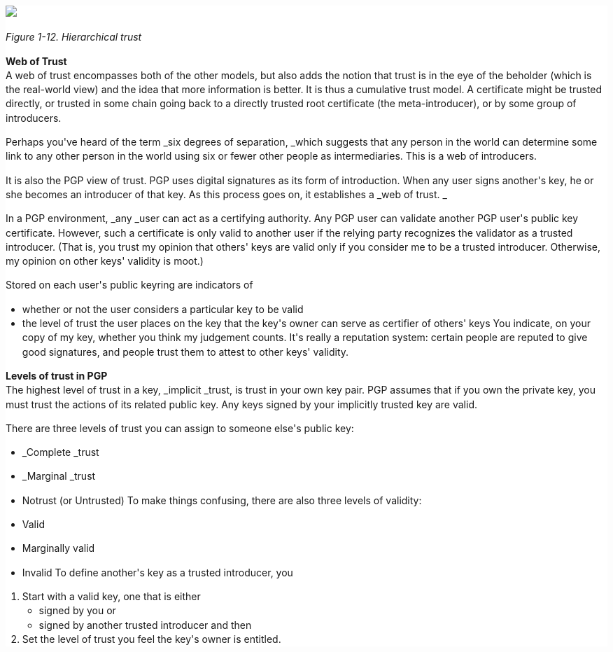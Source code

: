 ![][17]

_Figure 1-12. Hierarchical trust_

**Web of Trust**  
A web of trust encompasses both of the other models, but also adds the notion that trust is in the eye of the beholder (which is the real-world view) and the idea that more information is better. It is thus a cumulative trust model. A certificate might be trusted directly, or trusted in some chain going back to a directly trusted root certificate (the meta-introducer), or by some group of introducers. 

Perhaps you've heard of the term _six degrees of separation, _which suggests that any person in the world can determine some link to any other person in the world using six or fewer other people as intermediaries. This is a web of introducers. 

It is also the PGP view of trust. PGP uses digital signatures as its form of introduction. When any user signs another's key, he or she becomes an introducer of that key. As this process goes on, it establishes a _web of trust. _

In a PGP environment, _any _user can act as a certifying authority. Any PGP user can validate another PGP user's public key certificate. However, such a certificate is only valid to another user if the relying party recognizes the validator as a trusted introducer. (That is, you trust my opinion that others' keys are valid only if you consider me to be a trusted introducer. Otherwise, my opinion on other keys' validity is moot.) 

Stored on each user's public keyring are indicators of 

* whether or not the user considers a particular key to be valid 
* the level of trust the user places on the key that the key's owner can serve as certifier of others' keys 
You indicate, on your copy of my key, whether you think my judgement counts. It's really a reputation system: certain people are reputed to give good signatures, and people trust them to attest to other keys' validity. 

**Levels of trust in PGP**  
The highest level of trust in a key, _implicit _trust, is trust in your own key pair. PGP assumes that if you own the private key, you must trust the actions of its related public key. Any keys signed by your implicitly trusted key are valid. 

There are three levels of trust you can assign to someone else's public key: 

* _Complete _trust 
* _Marginal _trust 
* Notrust (or Untrusted) 
To make things confusing, there are also three levels of validity: 

* Valid 
* Marginally valid 
* Invalid 
To define another's key as a trusted introducer, you 

1. Start with a valid key, one that is either 
    * signed by you or 
    * signed by another trusted introducer 
and then 
2. Set the level of trust you feel the key's owner is entitled. 


[1]: https://users.ece.cmu.edu/~adrian/630-f04/PGP-intro_files/red_line.gif
[2]: http://www.pgpi.org/doc/guide/6.5/en/intro/
[3]: http://access.adobe.com/access_form.html
[4]: https://users.ece.cmu.edu/~adrian/630-f04/PGP-intro_files/fig1-1.gif
[5]: https://users.ece.cmu.edu/~adrian/630-f04/PGP-intro_files/fig1-2.gif
[6]: https://users.ece.cmu.edu/~adrian/630-f04/PGP-intro_files/fig1-3.gif
[7]: https://users.ece.cmu.edu/~adrian/630-f04/PGP-intro_files/fig1-4.gif
[8]: https://users.ece.cmu.edu/~adrian/630-f04/PGP-intro_files/fig1-5.gif
[9]: https://users.ece.cmu.edu/~adrian/630-f04/PGP-intro_files/fig1-6.gif
[10]: https://users.ece.cmu.edu/~adrian/630-f04/PGP-intro_files/fig1-7.gif
[11]: https://users.ece.cmu.edu/~adrian/630-f04/PGP-intro_files/fig1-8.gif
[12]: https://users.ece.cmu.edu/~adrian/630-f04/PGP-intro_files/fig1-9.gif
[13]: https://users.ece.cmu.edu/~adrian/630-f04/PGP-intro_files/fig1-10.gif
[14]: https://users.ece.cmu.edu#PKI
[15]: https://users.ece.cmu.edu#p21
[16]: https://users.ece.cmu.edu/~adrian/630-f04/PGP-intro_files/fig1-11.gif
[17]: https://users.ece.cmu.edu/~adrian/630-f04/PGP-intro_files/fig1-12.gif
[18]: http://www.pgpi.org/
[19]: http://www.pgpi.org/doc/